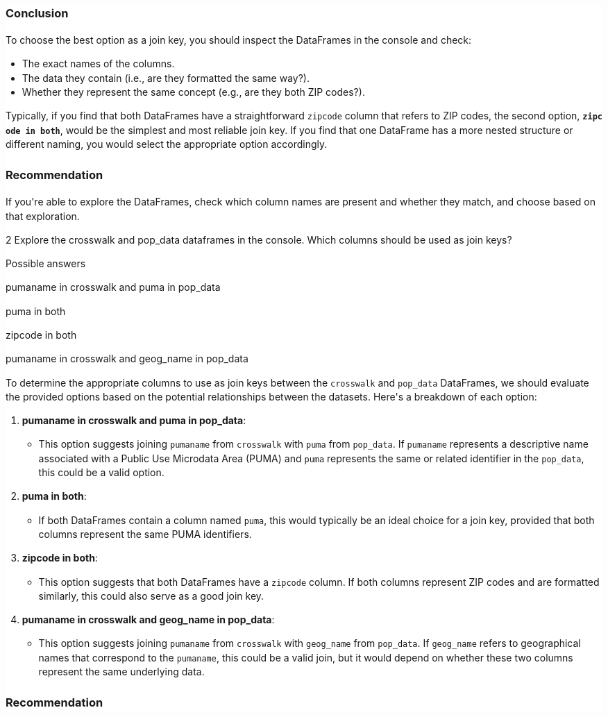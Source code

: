 ### Conclusion

To choose the best option as a join key, you should inspect the DataFrames in the console and check:
- The exact names of the columns.
- The data they contain (i.e., are they formatted the same way?).
- Whether they represent the same concept (e.g., are they both ZIP codes?).

Typically, if you find that both DataFrames have a straightforward `zipcode` column that refers to ZIP codes, the second option, **`zipcode in both`**, would be the simplest and most reliable join key. If you find that one DataFrame has a more nested structure or different naming, you would select the appropriate option accordingly.

### Recommendation

If you're able to explore the DataFrames, check which column names are present and whether they match, and choose based on that exploration.

2
Explore the crosswalk and pop_data dataframes in the console. Which columns should be used as join keys?

Possible answers


pumaname in crosswalk and puma in pop_data

puma in both

zipcode in both

pumaname in crosswalk and geog_name in pop_data

To determine the appropriate columns to use as join keys between the `crosswalk` and `pop_data` DataFrames, we should evaluate the provided options based on the potential relationships between the datasets. Here's a breakdown of each option:

1. **pumaname in crosswalk and puma in pop_data**:
   - This option suggests joining `pumaname` from `crosswalk` with `puma` from `pop_data`. If `pumaname` represents a descriptive name associated with a Public Use Microdata Area (PUMA) and `puma` represents the same or related identifier in the `pop_data`, this could be a valid option.

2. **puma in both**:
   - If both DataFrames contain a column named `puma`, this would typically be an ideal choice for a join key, provided that both columns represent the same PUMA identifiers.

3. **zipcode in both**:
   - This option suggests that both DataFrames have a `zipcode` column. If both columns represent ZIP codes and are formatted similarly, this could also serve as a good join key.

4. **pumaname in crosswalk and geog_name in pop_data**:
   - This option suggests joining `pumaname` from `crosswalk` with `geog_name` from `pop_data`. If `geog_name` refers to geographical names that correspond to the `pumaname`, this could be a valid join, but it would depend on whether these two columns represent the same underlying data.

### Recommendation
